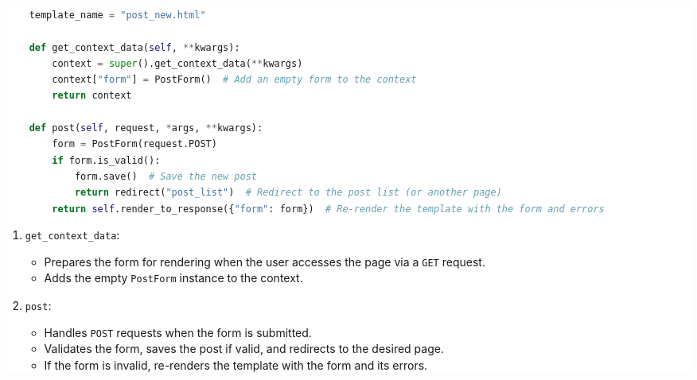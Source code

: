 ```python
    template_name = "post_new.html"

    def get_context_data(self, **kwargs):
        context = super().get_context_data(**kwargs)
        context["form"] = PostForm()  # Add an empty form to the context
        return context

    def post(self, request, *args, **kwargs):
        form = PostForm(request.POST)
        if form.is_valid():
            form.save()  # Save the new post
            return redirect("post_list")  # Redirect to the post list (or another page)
        return self.render_to_response({"form": form})  # Re-render the template with the form and errors
```

1. `get_context_data`:
   - Prepares the form for rendering when the user accesses the page via a `GET` request.
   - Adds the empty `PostForm` instance to the context.

2. `post`:
   - Handles `POST` requests when the form is submitted.
   - Validates the form, saves the post if valid, and redirects to the desired page.
   - If the form is invalid, re-renders the template with the form and its errors.